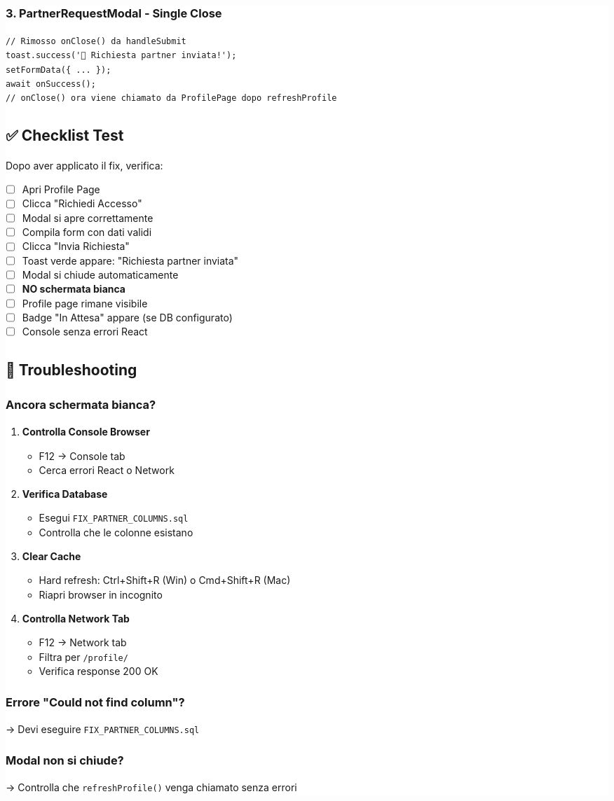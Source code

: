 ### 3. PartnerRequestModal - Single Close
```tsx
// Rimosso onClose() da handleSubmit
toast.success('🎉 Richiesta partner inviata!');
setFormData({ ... });
await onSuccess();
// onClose() ora viene chiamato da ProfilePage dopo refreshProfile
```

## ✅ Checklist Test

Dopo aver applicato il fix, verifica:

- [ ] Apri Profile Page
- [ ] Clicca "Richiedi Accesso"
- [ ] Modal si apre correttamente
- [ ] Compila form con dati validi
- [ ] Clicca "Invia Richiesta"
- [ ] Toast verde appare: "Richiesta partner inviata"
- [ ] Modal si chiude automaticamente
- [ ] **NO schermata bianca**
- [ ] Profile page rimane visibile
- [ ] Badge "In Attesa" appare (se DB configurato)
- [ ] Console senza errori React

## 🚨 Troubleshooting

### Ancora schermata bianca?
1. **Controlla Console Browser**
   - F12 → Console tab
   - Cerca errori React o Network

2. **Verifica Database**
   - Esegui `FIX_PARTNER_COLUMNS.sql`
   - Controlla che le colonne esistano

3. **Clear Cache**
   - Hard refresh: Ctrl+Shift+R (Win) o Cmd+Shift+R (Mac)
   - Riapri browser in incognito

4. **Controlla Network Tab**
   - F12 → Network tab
   - Filtra per `/profile/`
   - Verifica response 200 OK

### Errore "Could not find column"?
→ Devi eseguire `FIX_PARTNER_COLUMNS.sql`

### Modal non si chiude?
→ Controlla che `refreshProfile()` venga chiamato senza errori
